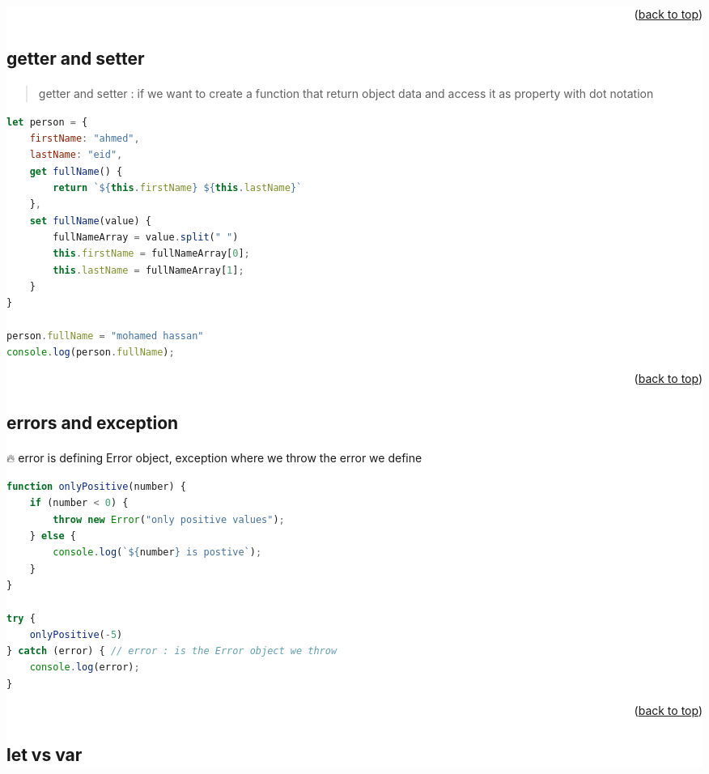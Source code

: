 <p align="right">(<a href="#readme-top">back to top</a>)</p>

## getter and setter

> getter and setter : if we want to create a function that return object data and access it as property with dot notation
> 

```jsx
let person = {
    firstName: "ahmed",
    lastName: "eid",
    get fullName() {
        return `${this.firstName} ${this.lastName}`
    },
    set fullName(value) { 
        fullNameArray = value.split(" ")
        this.firstName = fullNameArray[0];
        this.lastName = fullNameArray[1];
    }
}

person.fullName = "mohamed hassan"
console.log(person.fullName);
```

<p align="right">(<a href="#readme-top">back to top</a>)</p>

## errors and exception

<aside>
🔥 error is defining Error object, exception where we throw the error we define

</aside>

```jsx
function onlyPositive(number) {
    if (number < 0) {
        throw new Error("only positive values");
    } else {
        console.log(`${number} is postive`);
    }
}

try {
    onlyPositive(-5)
} catch (error) { // error : is the Error object we throw
    console.log(error);
}
```

<p align="right">(<a href="#readme-top">back to top</a>)</p>

## let vs var
